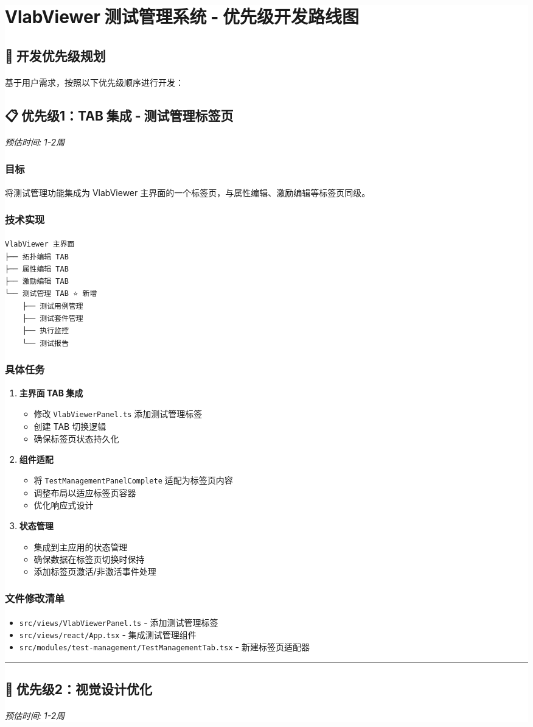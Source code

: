 # VlabViewer 测试管理系统 - 优先级开发路线图

## 🎯 开发优先级规划

基于用户需求，按照以下优先级顺序进行开发：

## 📋 优先级1：TAB 集成 - 测试管理标签页
*预估时间: 1-2周*

### 目标
将测试管理功能集成为 VlabViewer 主界面的一个标签页，与属性编辑、激励编辑等标签页同级。

### 技术实现
```
VlabViewer 主界面
├── 拓扑编辑 TAB
├── 属性编辑 TAB  
├── 激励编辑 TAB
└── 测试管理 TAB ⭐ 新增
    ├── 测试用例管理
    ├── 测试套件管理
    ├── 执行监控
    └── 测试报告
```

### 具体任务
1. **主界面 TAB 集成**
   - 修改 `VlabViewerPanel.ts` 添加测试管理标签
   - 创建 TAB 切换逻辑
   - 确保标签页状态持久化

2. **组件适配**
   - 将 `TestManagementPanelComplete` 适配为标签页内容
   - 调整布局以适应标签页容器
   - 优化响应式设计

3. **状态管理**
   - 集成到主应用的状态管理
   - 确保数据在标签页切换时保持
   - 添加标签页激活/非激活事件处理

### 文件修改清单
- `src/views/VlabViewerPanel.ts` - 添加测试管理标签
- `src/views/react/App.tsx` - 集成测试管理组件
- `src/modules/test-management/TestManagementTab.tsx` - 新建标签页适配器

---

## 🎨 优先级2：视觉设计优化
*预估时间: 1-2周*
